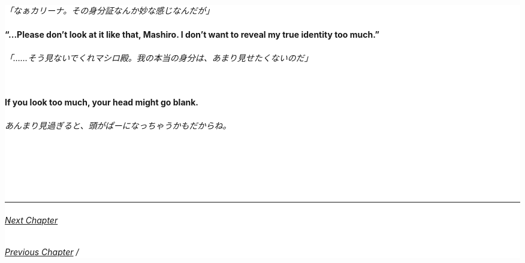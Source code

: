 *「なぁカリーナ。その身分証なんか妙な感じなんだが」*

#### “...Please don’t look at it like that, Mashiro. I don’t want to reveal my true identity too much.”

*「……そう見ないでくれマシロ殿。我の本当の身分は、あまり見せたくないのだ」*

&nbsp;

#### If you look too much, your head might go blank.

*あんまり見過ぎると、頭がぱーになっちゃうかもだからね。*

&nbsp;

&nbsp;

&nbsp;


---

###### [Next Chapter](./chapter_0128.md)
###### [Previous Chapter](./chapter_0126.md)&nbsp;/&nbsp;
